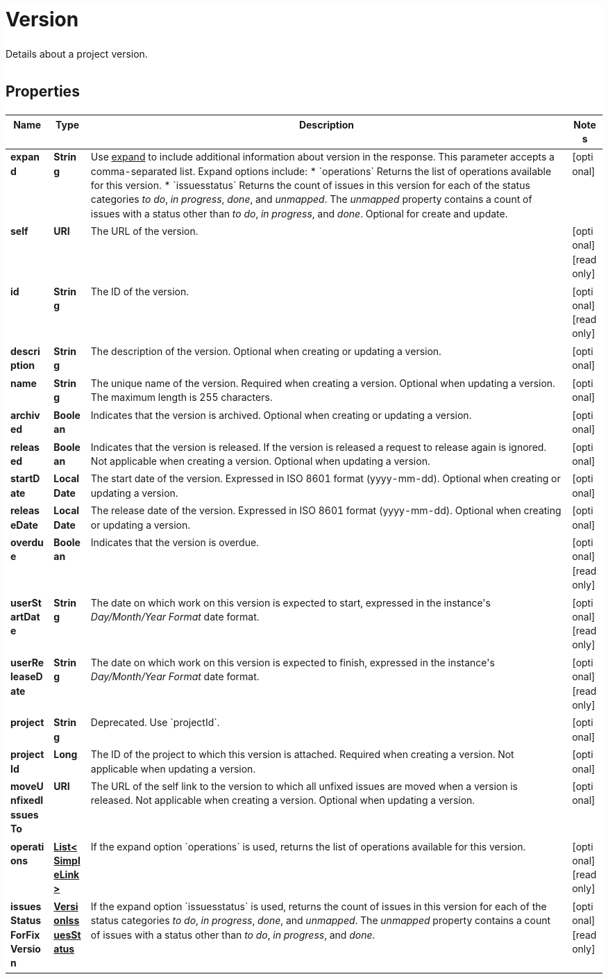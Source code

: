 

# Version

Details about a project version.
## Properties

Name | Type | Description | Notes
------------ | ------------- | ------------- | -------------
**expand** | **String** | Use [expand](em&gt;#expansion) to include additional information about version in the response. This parameter accepts a comma-separated list. Expand options include:   *  &#x60;operations&#x60; Returns the list of operations available for this version.  *  &#x60;issuesstatus&#x60; Returns the count of issues in this version for each of the status categories *to do*, *in progress*, *done*, and *unmapped*. The *unmapped* property contains a count of issues with a status other than *to do*, *in progress*, and *done*.  Optional for create and update. |  [optional]
**self** | **URI** | The URL of the version. |  [optional] [readonly]
**id** | **String** | The ID of the version. |  [optional] [readonly]
**description** | **String** | The description of the version. Optional when creating or updating a version. |  [optional]
**name** | **String** | The unique name of the version. Required when creating a version. Optional when updating a version. The maximum length is 255 characters. |  [optional]
**archived** | **Boolean** | Indicates that the version is archived. Optional when creating or updating a version. |  [optional]
**released** | **Boolean** | Indicates that the version is released. If the version is released a request to release again is ignored. Not applicable when creating a version. Optional when updating a version. |  [optional]
**startDate** | **LocalDate** | The start date of the version. Expressed in ISO 8601 format (yyyy-mm-dd). Optional when creating or updating a version. |  [optional]
**releaseDate** | **LocalDate** | The release date of the version. Expressed in ISO 8601 format (yyyy-mm-dd). Optional when creating or updating a version. |  [optional]
**overdue** | **Boolean** | Indicates that the version is overdue. |  [optional] [readonly]
**userStartDate** | **String** | The date on which work on this version is expected to start, expressed in the instance&#39;s *Day/Month/Year Format* date format. |  [optional] [readonly]
**userReleaseDate** | **String** | The date on which work on this version is expected to finish, expressed in the instance&#39;s *Day/Month/Year Format* date format. |  [optional] [readonly]
**project** | **String** | Deprecated. Use &#x60;projectId&#x60;. |  [optional]
**projectId** | **Long** | The ID of the project to which this version is attached. Required when creating a version. Not applicable when updating a version. |  [optional]
**moveUnfixedIssuesTo** | **URI** | The URL of the self link to the version to which all unfixed issues are moved when a version is released. Not applicable when creating a version. Optional when updating a version. |  [optional]
**operations** | [**List&lt;SimpleLink&gt;**](SimpleLink.md) | If the expand option &#x60;operations&#x60; is used, returns the list of operations available for this version. |  [optional] [readonly]
**issuesStatusForFixVersion** | [**VersionIssuesStatus**](VersionIssuesStatus.md) | If the expand option &#x60;issuesstatus&#x60; is used, returns the count of issues in this version for each of the status categories *to do*, *in progress*, *done*, and *unmapped*. The *unmapped* property contains a count of issues with a status other than *to do*, *in progress*, and *done*. |  [optional] [readonly]



